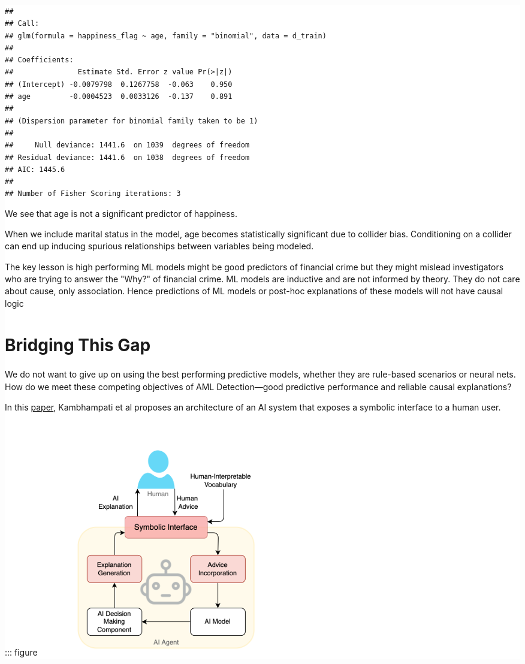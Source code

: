 ```         
## 
## Call:
## glm(formula = happiness_flag ~ age, family = "binomial", data = d_train)
## 
## Coefficients:
##               Estimate Std. Error z value Pr(>|z|)
## (Intercept) -0.0079798  0.1267758  -0.063    0.950
## age         -0.0004523  0.0033126  -0.137    0.891
## 
## (Dispersion parameter for binomial family taken to be 1)
## 
##     Null deviance: 1441.6  on 1039  degrees of freedom
## Residual deviance: 1441.6  on 1038  degrees of freedom
## AIC: 1445.6
## 
## Number of Fisher Scoring iterations: 3
```

We see that age is not a significant predictor of happiness.

When we include marital status in the model, age becomes statistically significant due to collider bias. Conditioning on a collider can end up inducing spurious relationships between variables being modeled.

The key lesson is high performing ML models might be good predictors of financial crime but they might mislead investigators who are trying to answer the "Why?" of financial crime. ML models are inductive and are not informed by theory. They do not care about cause, only association. Hence predictions of ML models or post-hoc explanations of these models will not have causal logic

# Bridging This Gap

We do not want to give up on using the best performing predictive models, whether they are rule-based scenarios or neural nets. How do we meet these competing objectives of AML Detection—good predictive performance and reliable causal explanations?

In this [paper](https://arxiv.org/abs/2109.09904), Kambhampati et al proposes an architecture of an AI system that exposes a symbolic interface to a human user.

::: figure
<img src="./images/human_ai_interface.png" alt=" Overall architecture of an AI system exposing a symboic interface to a human user"/>
